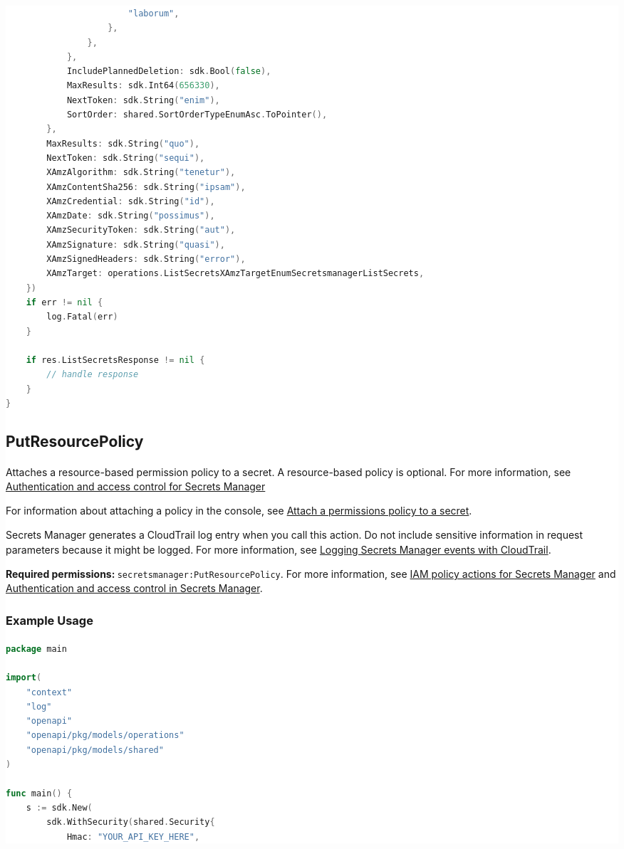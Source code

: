 ```go
                        "laborum",
                    },
                },
            },
            IncludePlannedDeletion: sdk.Bool(false),
            MaxResults: sdk.Int64(656330),
            NextToken: sdk.String("enim"),
            SortOrder: shared.SortOrderTypeEnumAsc.ToPointer(),
        },
        MaxResults: sdk.String("quo"),
        NextToken: sdk.String("sequi"),
        XAmzAlgorithm: sdk.String("tenetur"),
        XAmzContentSha256: sdk.String("ipsam"),
        XAmzCredential: sdk.String("id"),
        XAmzDate: sdk.String("possimus"),
        XAmzSecurityToken: sdk.String("aut"),
        XAmzSignature: sdk.String("quasi"),
        XAmzSignedHeaders: sdk.String("error"),
        XAmzTarget: operations.ListSecretsXAmzTargetEnumSecretsmanagerListSecrets,
    })
    if err != nil {
        log.Fatal(err)
    }

    if res.ListSecretsResponse != nil {
        // handle response
    }
}
```

## PutResourcePolicy

<p>Attaches a resource-based permission policy to a secret. A resource-based policy is optional. For more information, see <a href="https://docs.aws.amazon.com/secretsmanager/latest/userguide/auth-and-access.html">Authentication and access control for Secrets Manager</a> </p> <p>For information about attaching a policy in the console, see <a href="https://docs.aws.amazon.com/secretsmanager/latest/userguide/auth-and-access_resource-based-policies.html">Attach a permissions policy to a secret</a>.</p> <p>Secrets Manager generates a CloudTrail log entry when you call this action. Do not include sensitive information in request parameters because it might be logged. For more information, see <a href="https://docs.aws.amazon.com/secretsmanager/latest/userguide/retrieve-ct-entries.html">Logging Secrets Manager events with CloudTrail</a>.</p> <p> <b>Required permissions: </b> <code>secretsmanager:PutResourcePolicy</code>. For more information, see <a href="https://docs.aws.amazon.com/secretsmanager/latest/userguide/reference_iam-permissions.html#reference_iam-permissions_actions"> IAM policy actions for Secrets Manager</a> and <a href="https://docs.aws.amazon.com/secretsmanager/latest/userguide/auth-and-access.html">Authentication and access control in Secrets Manager</a>. </p>

### Example Usage

```go
package main

import(
	"context"
	"log"
	"openapi"
	"openapi/pkg/models/operations"
	"openapi/pkg/models/shared"
)

func main() {
    s := sdk.New(
        sdk.WithSecurity(shared.Security{
            Hmac: "YOUR_API_KEY_HERE",
```